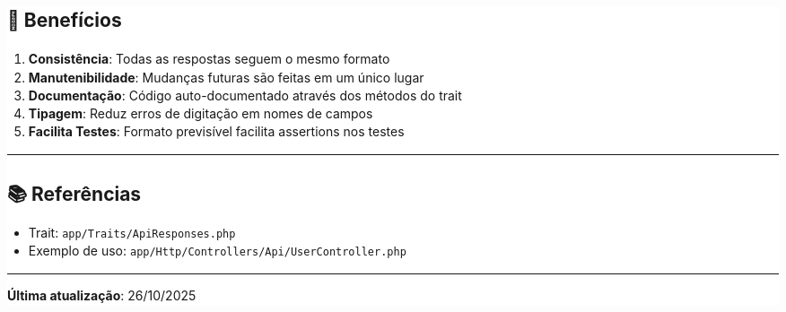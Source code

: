 
## 🎯 Benefícios

1. **Consistência**: Todas as respostas seguem o mesmo formato
2. **Manutenibilidade**: Mudanças futuras são feitas em um único lugar
3. **Documentação**: Código auto-documentado através dos métodos do trait
4. **Tipagem**: Reduz erros de digitação em nomes de campos
5. **Facilita Testes**: Formato previsível facilita assertions nos testes

---

## 📚 Referências

- Trait: `app/Traits/ApiResponses.php`
- Exemplo de uso: `app/Http/Controllers/Api/UserController.php`

---

**Última atualização**: 26/10/2025
